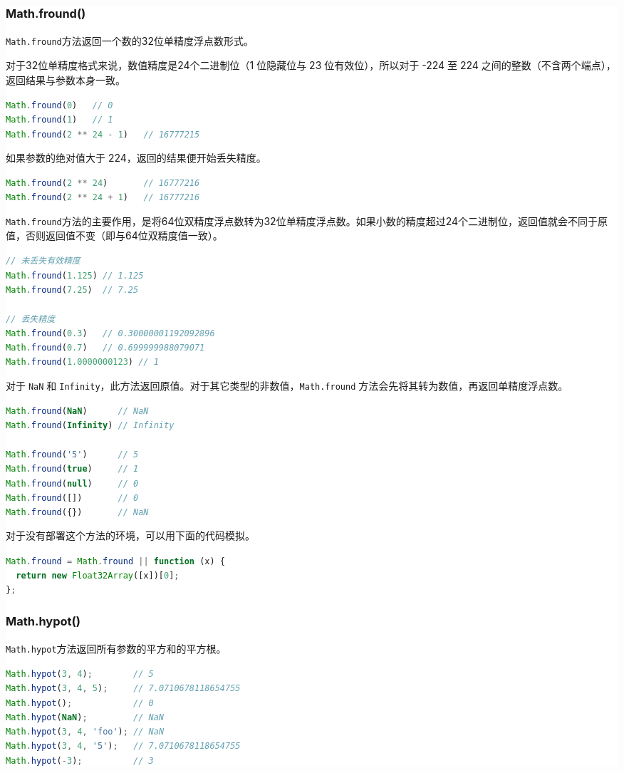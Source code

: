 ### Math.fround()

`Math.fround`方法返回一个数的32位单精度浮点数形式。

对于32位单精度格式来说，数值精度是24个二进制位（1 位隐藏位与 23 位有效位），所以对于 -224 至 224 之间的整数（不含两个端点），返回结果与参数本身一致。

```javascript
Math.fround(0)   // 0
Math.fround(1)   // 1
Math.fround(2 ** 24 - 1)   // 16777215
```

如果参数的绝对值大于 224，返回的结果便开始丢失精度。

```javascript
Math.fround(2 ** 24)       // 16777216
Math.fround(2 ** 24 + 1)   // 16777216
```

`Math.fround`方法的主要作用，是将64位双精度浮点数转为32位单精度浮点数。如果小数的精度超过24个二进制位，返回值就会不同于原值，否则返回值不变（即与64位双精度值一致）。

```javascript
// 未丢失有效精度
Math.fround(1.125) // 1.125
Math.fround(7.25)  // 7.25

// 丢失精度
Math.fround(0.3)   // 0.30000001192092896
Math.fround(0.7)   // 0.699999988079071
Math.fround(1.0000000123) // 1
```

对于 `NaN` 和 `Infinity`，此方法返回原值。对于其它类型的非数值，`Math.fround` 方法会先将其转为数值，再返回单精度浮点数。

```javascript
Math.fround(NaN)      // NaN
Math.fround(Infinity) // Infinity

Math.fround('5')      // 5
Math.fround(true)     // 1
Math.fround(null)     // 0
Math.fround([])       // 0
Math.fround({})       // NaN
```

对于没有部署这个方法的环境，可以用下面的代码模拟。

```javascript
Math.fround = Math.fround || function (x) {
  return new Float32Array([x])[0];
};
```

### Math.hypot()

`Math.hypot`方法返回所有参数的平方和的平方根。

```javascript
Math.hypot(3, 4);        // 5
Math.hypot(3, 4, 5);     // 7.0710678118654755
Math.hypot();            // 0
Math.hypot(NaN);         // NaN
Math.hypot(3, 4, 'foo'); // NaN
Math.hypot(3, 4, '5');   // 7.0710678118654755
Math.hypot(-3);          // 3
```
